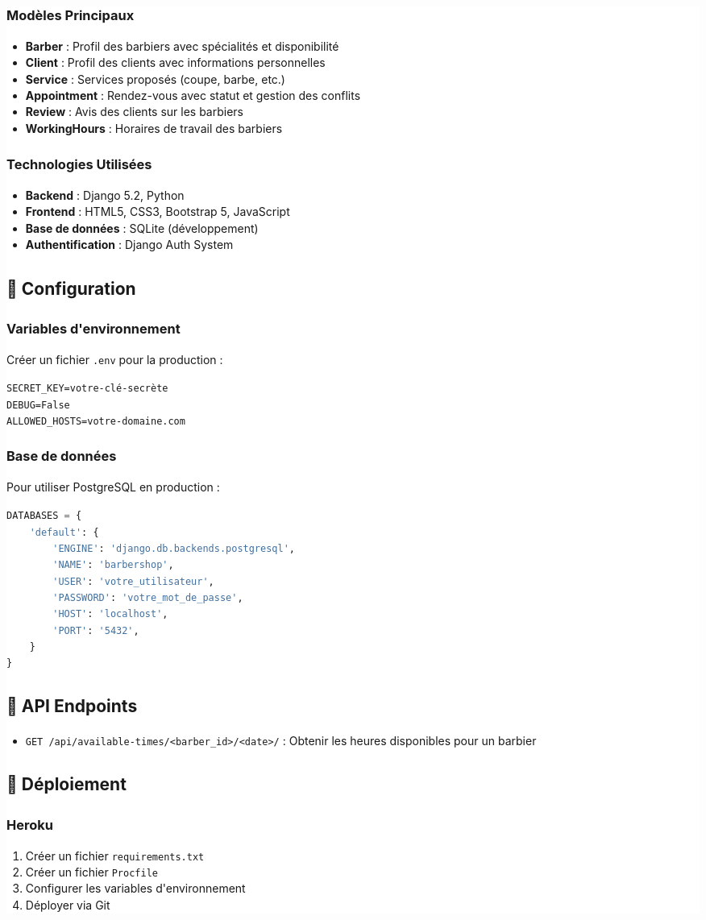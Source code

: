 ### Modèles Principaux
- **Barber** : Profil des barbiers avec spécialités et disponibilité
- **Client** : Profil des clients avec informations personnelles
- **Service** : Services proposés (coupe, barbe, etc.)
- **Appointment** : Rendez-vous avec statut et gestion des conflits
- **Review** : Avis des clients sur les barbiers
- **WorkingHours** : Horaires de travail des barbiers

### Technologies Utilisées
- **Backend** : Django 5.2, Python
- **Frontend** : HTML5, CSS3, Bootstrap 5, JavaScript
- **Base de données** : SQLite (développement)
- **Authentification** : Django Auth System

## 🔧 Configuration

### Variables d'environnement
Créer un fichier `.env` pour la production :
```env
SECRET_KEY=votre-clé-secrète
DEBUG=False
ALLOWED_HOSTS=votre-domaine.com
```

### Base de données
Pour utiliser PostgreSQL en production :
```python
DATABASES = {
    'default': {
        'ENGINE': 'django.db.backends.postgresql',
        'NAME': 'barbershop',
        'USER': 'votre_utilisateur',
        'PASSWORD': 'votre_mot_de_passe',
        'HOST': 'localhost',
        'PORT': '5432',
    }
}
```

## 📝 API Endpoints

- `GET /api/available-times/<barber_id>/<date>/` : Obtenir les heures disponibles pour un barbier

## 🚀 Déploiement

### Heroku
1. Créer un fichier `requirements.txt`
2. Créer un fichier `Procfile`
3. Configurer les variables d'environnement
4. Déployer via Git
